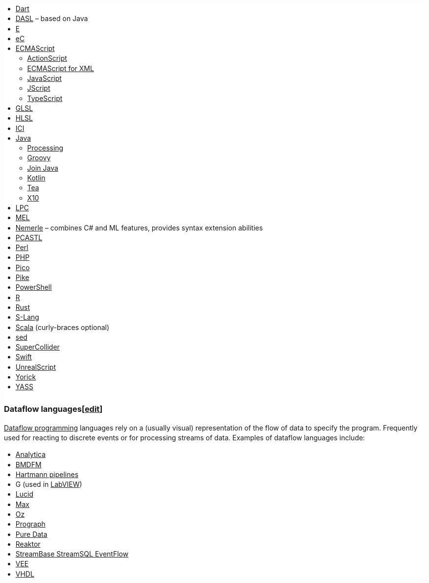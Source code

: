 -   [Dart](<https://en.wikipedia.org/wiki/Dart_(programming_language)>)
-   [DASL](https://en.wikipedia.org/wiki/Distributed_Application_Specification_Language) – based on Java
-   [E](<https://en.wikipedia.org/wiki/E_(programming_language)>)
-   [eC](<https://en.wikipedia.org/wiki/EC_(programming_language)>)
-   [ECMAScript](https://en.wikipedia.org/wiki/ECMAScript)
    -   [ActionScript](https://en.wikipedia.org/wiki/ActionScript)
    -   [ECMAScript for XML](https://en.wikipedia.org/wiki/ECMAScript_for_XML)
    -   [JavaScript](https://en.wikipedia.org/wiki/JavaScript)
    -   [JScript](https://en.wikipedia.org/wiki/JScript)
    -   [TypeScript](https://en.wikipedia.org/wiki/TypeScript)
-   [GLSL](https://en.wikipedia.org/wiki/OpenGL_Shading_Language)
-   [HLSL](https://en.wikipedia.org/wiki/High-Level_Shading_Language)
-   [ICI](<https://en.wikipedia.org/wiki/ICI_(programming_language)>)
-   [Java](<https://en.wikipedia.org/wiki/Java_(programming_language)>)
    -   [Processing](<https://en.wikipedia.org/wiki/Processing_(programming_language)>)
    -   [Groovy](<https://en.wikipedia.org/wiki/Groovy_(programming_language)>)
    -   [Join Java](https://en.wikipedia.org/wiki/Join_Java)
    -   [Kotlin](<https://en.wikipedia.org/wiki/Kotlin_(programming_language)>)
    -   [Tea](<https://en.wikipedia.org/wiki/Tea_(programming_language)>)
    -   [X10](<https://en.wikipedia.org/wiki/X10_(programming_language)>)
-   [LPC](<https://en.wikipedia.org/wiki/LPC_(programming_language)>)
-   [MEL](https://en.wikipedia.org/wiki/Maya_Embedded_Language)
-   [Nemerle](https://en.wikipedia.org/wiki/Nemerle) – combines C# and ML features, provides syntax extension abilities
-   [PCASTL](https://en.wikipedia.org/wiki/PCASTL)
-   [Perl](https://en.wikipedia.org/wiki/Perl)
-   [PHP](https://en.wikipedia.org/wiki/PHP)
-   [Pico](<https://en.wikipedia.org/wiki/Pico_(programming_language)>)
-   [Pike](<https://en.wikipedia.org/wiki/Pike_(programming_language)>)
-   [PowerShell](https://en.wikipedia.org/wiki/PowerShell)
-   [R](<https://en.wikipedia.org/wiki/R_(programming_language)>)
-   [Rust](<https://en.wikipedia.org/wiki/Rust_(programming_language)>)
-   [S-Lang](https://en.wikipedia.org/wiki/S-Lang)
-   [Scala](<https://en.wikipedia.org/wiki/Scala_(programming_language)>) (curly-braces optional)
-   [sed](https://en.wikipedia.org/wiki/Sed)
-   [SuperCollider](https://en.wikipedia.org/wiki/SuperCollider)
-   [Swift](<https://en.wikipedia.org/wiki/Swift_(programming_language)>)
-   [UnrealScript](https://en.wikipedia.org/wiki/UnrealScript)
-   [Yorick](<https://en.wikipedia.org/wiki/Yorick_(programming_language)>)
-   [YASS](https://en.wikipedia.org/wiki/Zenith_Parsing_Engine)

### Dataflow languages\[[edit](https://en.wikipedia.org/w/index.php?title=List_of_programming_languages_by_type&action=edit&section=9)]

[Dataflow programming](https://en.wikipedia.org/wiki/Dataflow_programming) languages rely on a (usually visual) representation of the flow of data to specify the program. Frequently used for reacting to discrete events or for processing streams of data. Examples of dataflow languages include:

-   [Analytica](<https://en.wikipedia.org/wiki/Analytica_(software)>)
-   [BMDFM](https://en.wikipedia.org/wiki/BMDFM)
-   [Hartmann pipelines](https://en.wikipedia.org/wiki/Hartmann_pipeline)
-   G (used in [LabVIEW](https://en.wikipedia.org/wiki/LabVIEW))
-   [Lucid](<https://en.wikipedia.org/wiki/Lucid_(programming_language)>)
-   [Max](<https://en.wikipedia.org/wiki/Max_(software)>)
-   [Oz](<https://en.wikipedia.org/wiki/Oz_(programming_language)>)
-   [Prograph](https://en.wikipedia.org/wiki/Prograph)
-   [Pure Data](https://en.wikipedia.org/wiki/Pure_Data)
-   [Reaktor](https://en.wikipedia.org/wiki/Reaktor)
-   [StreamBase StreamSQL EventFlow](https://en.wikipedia.org/wiki/StreamBase_Systems#StreamSQL_EventFlow_Language)
-   [VEE](https://en.wikipedia.org/wiki/Agilent_VEE)
-   [VHDL](https://en.wikipedia.org/wiki/VHDL)